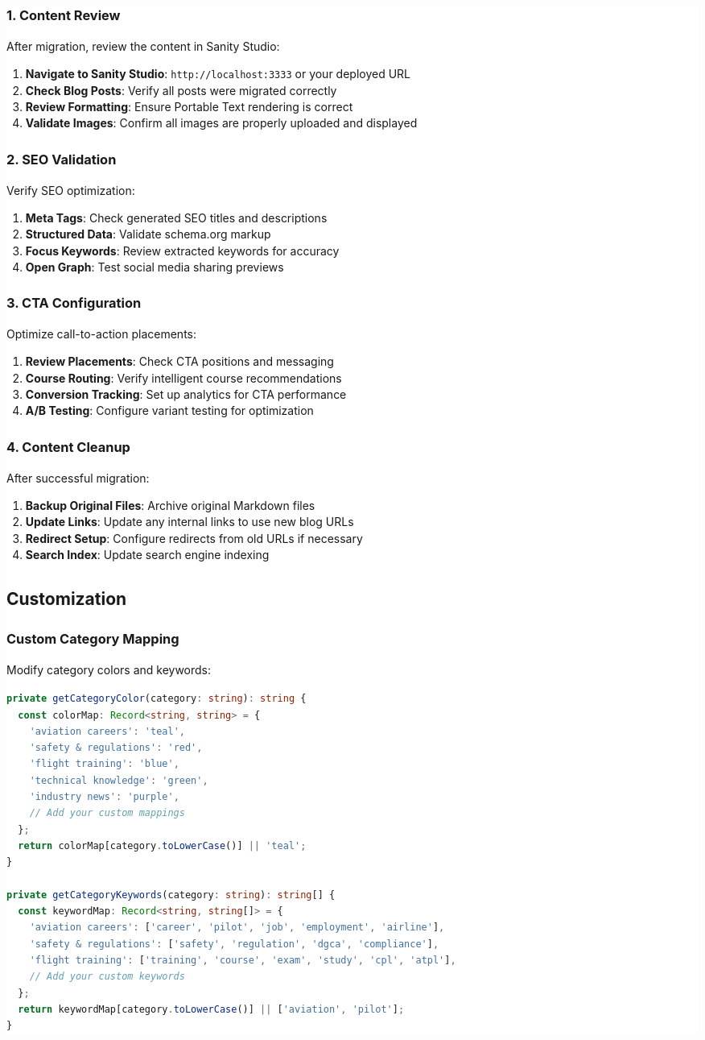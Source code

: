 ### 1. Content Review

After migration, review the content in Sanity Studio:

1. **Navigate to Sanity Studio**: `http://localhost:3333` or your deployed URL
2. **Check Blog Posts**: Verify all posts were migrated correctly
3. **Review Formatting**: Ensure Portable Text rendering is correct
4. **Validate Images**: Confirm all images are properly uploaded and displayed

### 2. SEO Validation

Verify SEO optimization:

1. **Meta Tags**: Check generated SEO titles and descriptions
2. **Structured Data**: Validate schema.org markup
3. **Focus Keywords**: Review extracted keywords for accuracy
4. **Open Graph**: Test social media sharing previews

### 3. CTA Configuration

Optimize call-to-action placements:

1. **Review Placements**: Check CTA positions and messaging
2. **Course Routing**: Verify intelligent course recommendations
3. **Conversion Tracking**: Set up analytics for CTA performance
4. **A/B Testing**: Configure variant testing for optimization

### 4. Content Cleanup

After successful migration:

1. **Backup Original Files**: Archive original Markdown files
2. **Update Links**: Update any internal links to use new blog URLs
3. **Redirect Setup**: Configure redirects from old URLs if necessary
4. **Search Index**: Update search engine indexing

## Customization

### Custom Category Mapping

Modify category colors and keywords:

```typescript
private getCategoryColor(category: string): string {
  const colorMap: Record<string, string> = {
    'aviation careers': 'teal',
    'safety & regulations': 'red',
    'flight training': 'blue',
    'technical knowledge': 'green',
    'industry news': 'purple',
    // Add your custom mappings
  };
  return colorMap[category.toLowerCase()] || 'teal';
}

private getCategoryKeywords(category: string): string[] {
  const keywordMap: Record<string, string[]> = {
    'aviation careers': ['career', 'pilot', 'job', 'employment', 'airline'],
    'safety & regulations': ['safety', 'regulation', 'dgca', 'compliance'],
    'flight training': ['training', 'course', 'exam', 'study', 'cpl', 'atpl'],
    // Add your custom keywords
  };
  return keywordMap[category.toLowerCase()] || ['aviation', 'pilot'];
}
```

